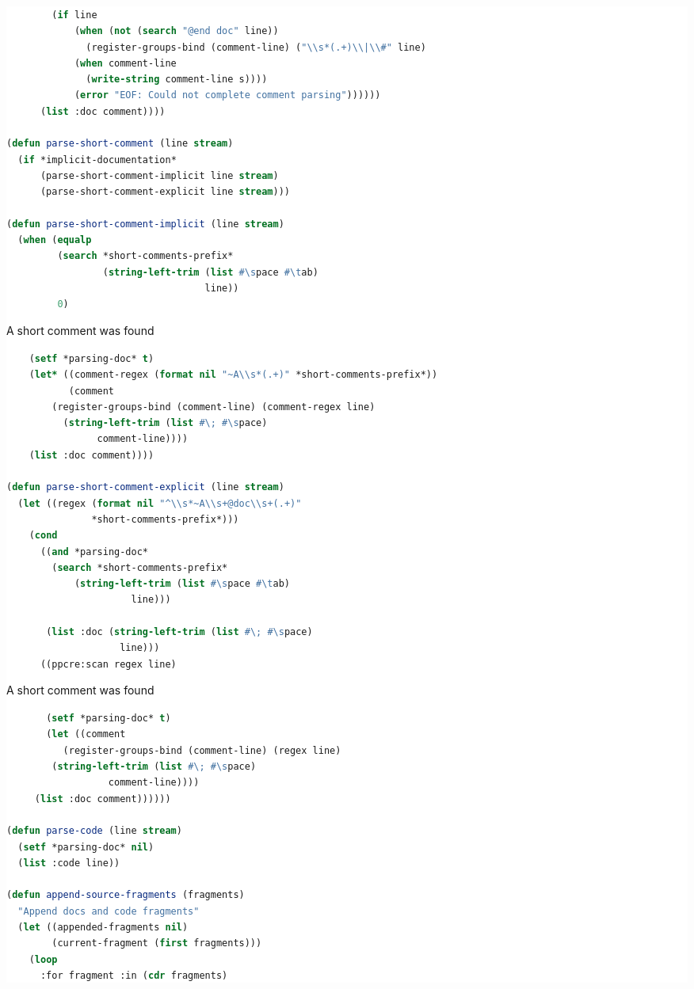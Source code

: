 ```lisp
		(if line
		    (when (not (search "@end doc" line))
		      (register-groups-bind (comment-line) ("\\s*(.+)\\|\\#" line)
			(when comment-line
			  (write-string comment-line s))))
		    (error "EOF: Could not complete comment parsing"))))))
      (list :doc comment))))

(defun parse-short-comment (line stream)
  (if *implicit-documentation*
      (parse-short-comment-implicit line stream)
      (parse-short-comment-explicit line stream)))

(defun parse-short-comment-implicit (line stream)
  (when (equalp
         (search *short-comments-prefix*
                 (string-left-trim (list #\space #\tab)
                                   line))
         0)
```
A short comment was found

```lisp
    (setf *parsing-doc* t)
    (let* ((comment-regex (format nil "~A\\s*(.+)" *short-comments-prefix*))
           (comment
	    (register-groups-bind (comment-line) (comment-regex line)
	      (string-left-trim (list #\; #\space)
				comment-line))))
	(list :doc comment))))

(defun parse-short-comment-explicit (line stream)
  (let ((regex (format nil "^\\s*~A\\s+@doc\\s+(.+)" 
		       *short-comments-prefix*)))
    (cond 
      ((and *parsing-doc*
	    (search *short-comments-prefix* 
		    (string-left-trim (list #\space #\tab)
				      line)))
       
       (list :doc (string-left-trim (list #\; #\space)
				    line)))
      ((ppcre:scan regex line)
```
A short comment was found

```lisp
       (setf *parsing-doc* t)
       (let ((comment
	      (register-groups-bind (comment-line) (regex line)
		(string-left-trim (list #\; #\space)
				  comment-line))))
	 (list :doc comment))))))

(defun parse-code (line stream)
  (setf *parsing-doc* nil)
  (list :code line))

(defun append-source-fragments (fragments)
  "Append docs and code fragments"
  (let ((appended-fragments nil)
        (current-fragment (first fragments)))
    (loop
      :for fragment :in (cdr fragments)
```